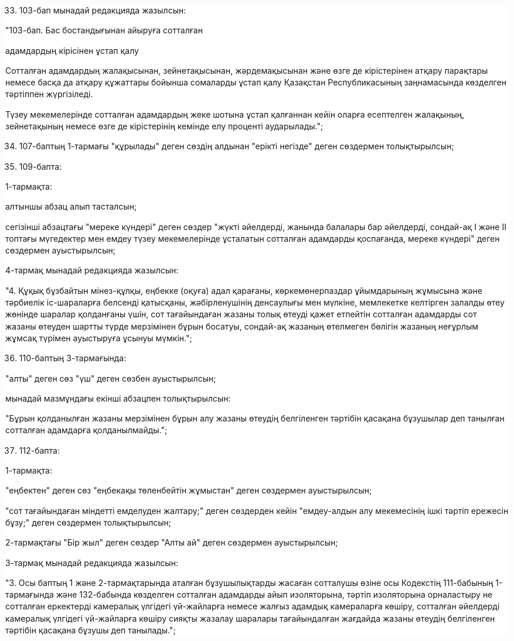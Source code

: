 33) 103-бап мынадай редакцияда жазылсын:

"103-бап. Бас бостандығынан айыруға сотталған

адамдардың кiрiсiнен ұстап қалу

Сотталған адамдардың жалақысынан, зейнетақысынан, жәрдемақысынан және өзге де кiрiстерiнен атқару парақтары немесе басқа да атқару құжаттары бойынша сомаларды ұстап қалу Қазақстан Республикасының заңнамасында көзделген тәртiппен жүргiзiледi.

Түзеу мекемелерiнде сотталған адамдардың жеке шотына ұстап қалғаннан кейiн оларға есептелген жалақының, зейнетақының немесе өзге де кiрiстерiнiң кемiнде елу процентi аударылады.";

34) 107-баптың 1-тармағы "құрылады" деген сөздiң алдынан "ерiктi негiзде" деген сөздермен толықтырылсын;

35) 109-бапта:

1-тармақта:

алтыншы абзац алып тасталсын;

сегiзiншi абзацтағы "мереке күндерi" деген сөздер "жүктi әйелдердi, жанында балалары бар әйелдердi, сондай-ақ I және II топтағы мүгедектер мен емдеу түзеу мекемелерiнде ұсталатын сотталған адамдарды қоспағанда, мереке күндерi" деген сөздермен ауыстырылсын;

4-тармақ мынадай редакцияда жазылсын:

"4. Құқық бұзбайтын мiнез-құлқы, еңбекке (оқуға) адал қарағаны, көркемөнерпаздар ұйымдарының жұмысына және тәрбиелiк iс-шараларға белсендi қатысқаны, жәбiрленушiнiң денсаулығы мен мүлкiне, мемлекетке келтiрген залалды өтеу жөнiнде шаралар қолданғаны үшiн, сот тағайындаған жазаны толық өтеудi қажет етпейтiн сотталған адамдарды сот жазаны өтеуден шартты түрде мерзiмiнен бұрын босатуы, сондай-ақ жазаның өтелмеген бөлiгiн жазаның неғұрлым жұмсақ түрiмен ауыстыруға ұсынуы мүмкiн.";

36) 110-баптың 3-тармағында:

"алты" деген сөз "үш" деген сөзбен ауыстырылсын;

мынадай мазмұндағы екіншi абзацпен толықтырылсын:

"Бұрын қолданылған жазаны мерзiмiнен бұрын алу жазаны өтеудiң белгiленген тәртiбiн қасақана бұзушылар деп танылған сотталған адамдарға қолданылмайды.";

37) 112-бапта:

1-тармақта:

"еңбектен" деген сөз "еңбекақы төленбейтiн жұмыстан" деген сөздермен ауыстырылсын;

"сот тағайындаған мiндеттi емделуден жалтару;" деген сөздерден кейiн "емдеу-алдын алу мекемесiнiң iшкi тәртiп ережесiн бұзу;" деген сөздермен толықтырылсын;

2-тармақтағы "Бiр жыл" деген сөздер "Алты ай" деген сөздермен ауыстырылсын;

3-тармақ мынадай редакцияда жазылсын:

"3. Осы баптың 1 және 2-тармақтарында аталған бұзушылықтарды жасаған сотталушы өзiне осы Кодекстiң 111-бабының 1-тармағында және 132-бабында көзделген сотталған адамдарды айып изоляторына, тәртiп изоляторына орналастыру не сотталған еркектердi камералық үлгідегi үй-жайларға немесе жалғыз адамдық камераларға көшiру, сотталған әйелдердi камералық үлгідегі үй-жайларға көшiру сияқты жазалау шаралары тағайындалған жағдайда жазаны өтеудiң белгiленген тәртiбiн қасақана бұзушы деп танылады.";
